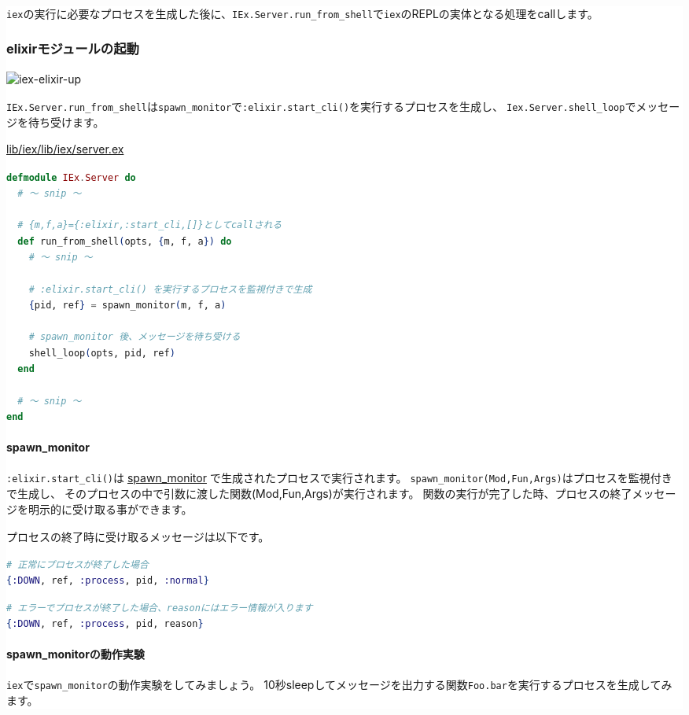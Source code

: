 `iex`の実行に必要なプロセスを生成した後に、`IEx.Server.run_from_shell`で`iex`のREPLの実体となる処理をcallします。

### elixirモジュールの起動

![iex-elixir-up](/images/2021-12-20/iex-elixir-up.png)

`IEx.Server.run_from_shell`は`spawn_monitor`で`:elixir.start_cli()`を実行するプロセスを生成し、
`Iex.Server.shell_loop`でメッセージを待ち受けます。

[lib/iex/lib/iex/server.ex](https://github.com/elixir-lang/elixir/blob/main/lib/iex/lib/iex/server.ex)

```elixir
defmodule IEx.Server do
  # 〜 snip 〜

  # {m,f,a}={:elixir,:start_cli,[]}としてcallされる
  def run_from_shell(opts, {m, f, a}) do
    # 〜 snip 〜

    # :elixir.start_cli() を実行するプロセスを監視付きで生成
    {pid, ref} = spawn_monitor(m, f, a)

    # spawn_monitor 後、メッセージを待ち受ける
    shell_loop(opts, pid, ref)
  end
  
  # 〜 snip 〜
end
```


#### spawn_monitor

`:elixir.start_cli()`は [spawn_monitor](https://hexdocs.pm/elixir/1.13.1/Kernel.html#spawn_monitor/3) で生成されたプロセスで実行されます。
`spawn_monitor(Mod,Fun,Args)`はプロセスを監視付きで生成し、
そのプロセスの中で引数に渡した関数(Mod,Fun,Args)が実行されます。
関数の実行が完了した時、プロセスの終了メッセージを明示的に受け取る事ができます。

プロセスの終了時に受け取るメッセージは以下です。

```elixir
# 正常にプロセスが終了した場合
{:DOWN, ref, :process, pid, :normal}
```

```elixir
# エラーでプロセスが終了した場合、reasonにはエラー情報が入ります
{:DOWN, ref, :process, pid, reason}
```

#### spawn_monitorの動作実験

`iex`で`spawn_monitor`の動作実験をしてみましょう。
10秒sleepしてメッセージを出力する関数`Foo.bar`を実行するプロセスを生成してみます。
